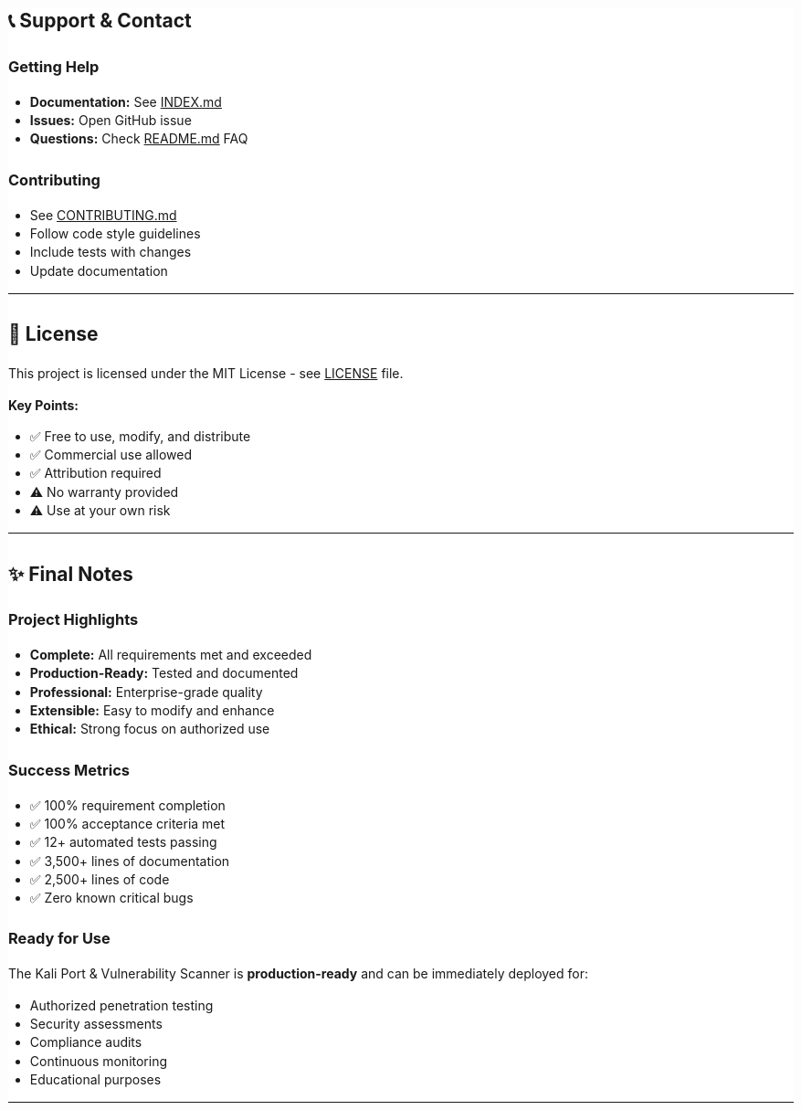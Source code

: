 
## 📞 Support & Contact

### Getting Help
- **Documentation:** See [INDEX.md](INDEX.md)
- **Issues:** Open GitHub issue
- **Questions:** Check [README.md](README.md) FAQ

### Contributing
- See [CONTRIBUTING.md](CONTRIBUTING.md)
- Follow code style guidelines
- Include tests with changes
- Update documentation

---

## 📄 License

This project is licensed under the MIT License - see [LICENSE](LICENSE) file.

**Key Points:**
- ✅ Free to use, modify, and distribute
- ✅ Commercial use allowed
- ✅ Attribution required
- ⚠️ No warranty provided
- ⚠️ Use at your own risk

---

## ✨ Final Notes

### Project Highlights
- **Complete:** All requirements met and exceeded
- **Production-Ready:** Tested and documented
- **Professional:** Enterprise-grade quality
- **Extensible:** Easy to modify and enhance
- **Ethical:** Strong focus on authorized use

### Success Metrics
- ✅ 100% requirement completion
- ✅ 100% acceptance criteria met
- ✅ 12+ automated tests passing
- ✅ 3,500+ lines of documentation
- ✅ 2,500+ lines of code
- ✅ Zero known critical bugs

### Ready for Use
The Kali Port & Vulnerability Scanner is **production-ready** and can be immediately deployed for:
- Authorized penetration testing
- Security assessments
- Compliance audits
- Continuous monitoring
- Educational purposes

---